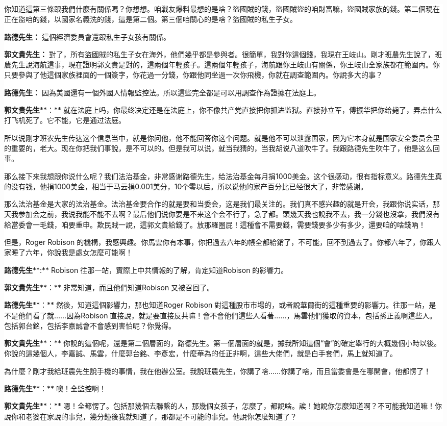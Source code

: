 
你知道這第三條跟我們什麼有關係嗎？你想想。咱戰友爆料最想的是啥？盜國賊的錢，盜國賊盜的咱財富嘛，盜國賊家族的錢。第二個現在正在盜咱的錢，以國家名義洗的錢，這是第二個。第三個咱關心的是啥？盜國賊的私生子女。


**路德先生：**
這個經濟委員會還跟私生子女孩有關係。


**郭文貴先生：**
對了，所有盜國賊的私生子女在海外，他們幾乎都是參與者。很簡單，我對你這個錢，我現在王岐山。剛才班農先生說了，班農先生說海航這事，現在證明郭文貴是對的，這兩個年輕孩子。這兩個年輕孩子，海航跟你王岐山有關係，你王岐山全家族都在範圍內。你只要參與了他這個家族裡面的一個簽字，你花過一分錢，你跟他同坐過一次你飛機，你就在調查範圍內。你說多大的事？


**路德先生：**
因為美國還有一個外國人情報監控法。所以這些完全都是可以用調查作為證據在法庭上。


**郭文贵先生****：**
就在法庭上吗，你最终决定还是在法庭上，你不像共产党直接把你抓进监狱。直接孙立军，傅振华把你给毙了，弄点什么打飞机死了。它不能，它是通过法庭。


所以说刚才班农先生传达这个信息当中，就是你问他，他不能回答你这个问题。就是他不可以泄露国家，因为它本身就是国家安全委员会里的重要的，老大。现在你把我们事說，是不可以的。但是我可以说，就当我猜的，当我胡说八道吹牛了。我跟路德先生吹牛了，他是这么回事。


那么接下来我想跟你说什么呢？我们法治基金，非常感谢路德先生，给法治基金每月捐1000美金。这个很感动，很有指标意义。路德先生真的没有钱，他捐1000美金，相当于马云捐0.001美分，10个零以后。所以说他的家产百分比已经很大了，非常感谢。


那么法治基金是大家的法治基金。法治基金要合作的就是要和当委会，这是我们最关注的。我们真不感兴趣的就是开会，我跟你说实话，那天我参加会之前，我说我能不能不去啊？最后他们说你要是不来这个会不行了，急了都。頭幾天我也說我不去，我一分錢也沒拿，我們沒有給當委會一毛錢，咱要重申。欺民賊一說，這郭文貴給錢了。放那羅圈屁！這種會不需要錢，需要錢要多少有多少，還要咱的啥錢吶！


但是，Roger Robison 的機構，我感興趣。你馬雲你有本事，你把過去六年的帳全都給銷了，不可能，回不到過去了。你都六年了，你跟人家睡了六年，你說我是處女怎麼可能啊！


**路德先生****:**
Robison 往那一站，實際上中共情報的了解，肯定知道Robison 的影響力。


**郭文貴先生****：**
非常知道，而且他們知道Robison 又被召回了。


**路德先生****：**
然後，知道這個影響力，那也知道Roger Robison 對這種股市市場的，或者說華爾街的這種重要的影響力。往那一站，是不是他們看了就……因為Robison 直接說，就是要直接反共嘛！會不會他們這些人看著……，馬雲他們獲取的資本，包括孫正義啊這些人。包括郭台銘，包括李嘉誠會不會感到害怕呢？你覺得。


**郭文貴先生****：**
你說的這個呢，還是第二個層面的，路德先生。第一個層面的就是，據我所知這個“會”的確定舉行的大概幾個小時以後。你說的這幾個人，李嘉誠、馬雲，什麼郭台銘、李彥宏，什麼華為的任正非啊，這些大佬們，就是白手套們，馬上就知道了。


為什麼？剛才我給班農先生說手機的事情，我在他辦公室。我說班農先生，你講了啥……你講了啥，而且當委會是在哪開會，他都愣了！


**路德先生****：**
噢！全監控啊！


**郭文貴先生****：**
嗯！全都愣了。包括那幾個去聯繫的人，那幾個女孩子，怎麼了，都說啥。誒！她說你怎麼知道啊？不可能我知道嘛！你說你和老婆在家說的事兒，幾分鐘後我就知道了，那都是不可能的事兒。他說你怎麼知道了？
